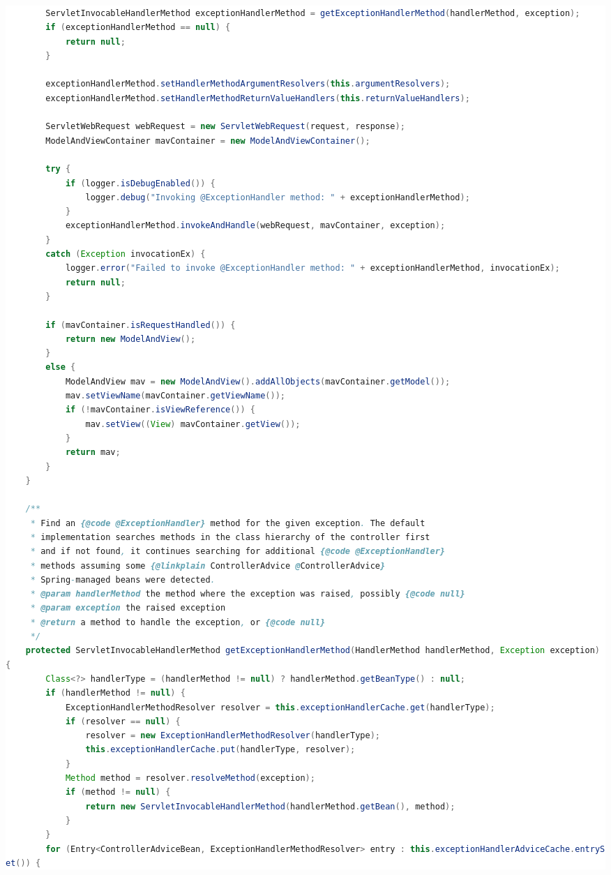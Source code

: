 ```java
		ServletInvocableHandlerMethod exceptionHandlerMethod = getExceptionHandlerMethod(handlerMethod, exception);
		if (exceptionHandlerMethod == null) {
			return null;
		}

		exceptionHandlerMethod.setHandlerMethodArgumentResolvers(this.argumentResolvers);
		exceptionHandlerMethod.setHandlerMethodReturnValueHandlers(this.returnValueHandlers);

		ServletWebRequest webRequest = new ServletWebRequest(request, response);
		ModelAndViewContainer mavContainer = new ModelAndViewContainer();

		try {
			if (logger.isDebugEnabled()) {
				logger.debug("Invoking @ExceptionHandler method: " + exceptionHandlerMethod);
			}
			exceptionHandlerMethod.invokeAndHandle(webRequest, mavContainer, exception);
		}
		catch (Exception invocationEx) {
			logger.error("Failed to invoke @ExceptionHandler method: " + exceptionHandlerMethod, invocationEx);
			return null;
		}

		if (mavContainer.isRequestHandled()) {
			return new ModelAndView();
		}
		else {
			ModelAndView mav = new ModelAndView().addAllObjects(mavContainer.getModel());
			mav.setViewName(mavContainer.getViewName());
			if (!mavContainer.isViewReference()) {
				mav.setView((View) mavContainer.getView());
			}
			return mav;
		}
	}

	/**
	 * Find an {@code @ExceptionHandler} method for the given exception. The default
	 * implementation searches methods in the class hierarchy of the controller first
	 * and if not found, it continues searching for additional {@code @ExceptionHandler}
	 * methods assuming some {@linkplain ControllerAdvice @ControllerAdvice}
	 * Spring-managed beans were detected.
	 * @param handlerMethod the method where the exception was raised, possibly {@code null}
	 * @param exception the raised exception
	 * @return a method to handle the exception, or {@code null}
	 */
	protected ServletInvocableHandlerMethod getExceptionHandlerMethod(HandlerMethod handlerMethod, Exception exception) {
		Class<?> handlerType = (handlerMethod != null) ? handlerMethod.getBeanType() : null;
		if (handlerMethod != null) {
			ExceptionHandlerMethodResolver resolver = this.exceptionHandlerCache.get(handlerType);
			if (resolver == null) {
				resolver = new ExceptionHandlerMethodResolver(handlerType);
				this.exceptionHandlerCache.put(handlerType, resolver);
			}
			Method method = resolver.resolveMethod(exception);
			if (method != null) {
				return new ServletInvocableHandlerMethod(handlerMethod.getBean(), method);
			}
		}
		for (Entry<ControllerAdviceBean, ExceptionHandlerMethodResolver> entry : this.exceptionHandlerAdviceCache.entrySet()) {
```